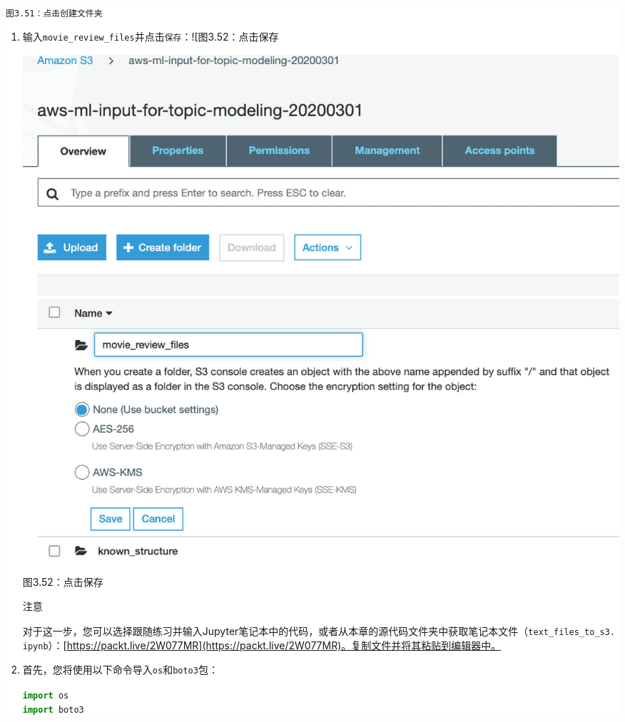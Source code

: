     图3.51：点击创建文件夹

1.  输入`movie_review_files`并点击`保存`：![图3.52：点击保存

    ![图片 B16061_03_52.jpg](img/B16061_03_52.jpg)

    图3.52：点击保存

    注意

    对于这一步，您可以选择跟随练习并输入Jupyter笔记本中的代码，或者从本章的源代码文件夹中获取笔记本文件（`text_files_to_s3.ipynb`）：[https://packt.live/2W077MR](https://packt.live/2W077MR)。复制文件并将其粘贴到编辑器中。

1.  首先，您将使用以下命令导入`os`和`boto3`包：

    ```py
    import os
    import boto3
    ```
